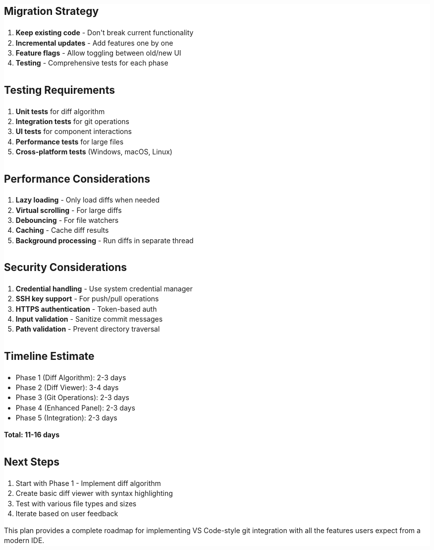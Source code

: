 ```css
```

## Migration Strategy

1. **Keep existing code** - Don't break current functionality
2. **Incremental updates** - Add features one by one
3. **Feature flags** - Allow toggling between old/new UI
4. **Testing** - Comprehensive tests for each phase

## Testing Requirements

1. **Unit tests** for diff algorithm
2. **Integration tests** for git operations
3. **UI tests** for component interactions
4. **Performance tests** for large files
5. **Cross-platform tests** (Windows, macOS, Linux)

## Performance Considerations

1. **Lazy loading** - Only load diffs when needed
2. **Virtual scrolling** - For large diffs
3. **Debouncing** - For file watchers
4. **Caching** - Cache diff results
5. **Background processing** - Run diffs in separate thread

## Security Considerations

1. **Credential handling** - Use system credential manager
2. **SSH key support** - For push/pull operations
3. **HTTPS authentication** - Token-based auth
4. **Input validation** - Sanitize commit messages
5. **Path validation** - Prevent directory traversal

## Timeline Estimate

- Phase 1 (Diff Algorithm): 2-3 days
- Phase 2 (Diff Viewer): 3-4 days  
- Phase 3 (Git Operations): 2-3 days
- Phase 4 (Enhanced Panel): 2-3 days
- Phase 5 (Integration): 2-3 days

**Total: 11-16 days**

## Next Steps

1. Start with Phase 1 - Implement diff algorithm
2. Create basic diff viewer with syntax highlighting
3. Test with various file types and sizes
4. Iterate based on user feedback

This plan provides a complete roadmap for implementing VS Code-style git integration with all the features users expect from a modern IDE.